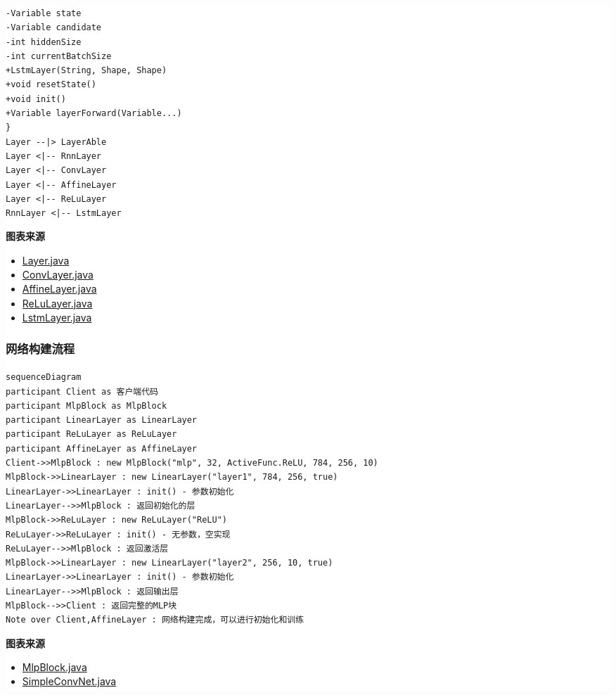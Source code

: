 ```mermaid
-Variable state
-Variable candidate
-int hiddenSize
-int currentBatchSize
+LstmLayer(String, Shape, Shape)
+void resetState()
+void init()
+Variable layerForward(Variable...)
}
Layer --|> LayerAble
Layer <|-- RnnLayer
Layer <|-- ConvLayer
Layer <|-- AffineLayer
Layer <|-- ReLuLayer
RnnLayer <|-- LstmLayer
```

**图表来源**
- [Layer.java](file://tinyai-dl-nnet/src/main/java/io/leavesfly/tinyai/nnet/Layer.java#L1-L52)
- [ConvLayer.java](file://tinyai-dl-nnet/src/main/java/io/leavesfly/tinyai/nnet/layer/cnn/ConvLayer.java#L1-L50)
- [AffineLayer.java](file://tinyai-dl-nnet/src/main/java/io/leavesfly/tinyai/nnet/layer/dnn/AffineLayer.java#L1-L40)
- [ReLuLayer.java](file://tinyai-dl-nnet/src/main/java/io/leavesfly/tinyai/nnet/layer/activate/ReLuLayer.java#L1-L40)
- [LstmLayer.java](file://tinyai-dl-nnet/src/main/java/io/leavesfly/tinyai/nnet/layer/rnn/LstmLayer.java#L1-L50)

### 网络构建流程

```mermaid
sequenceDiagram
participant Client as 客户端代码
participant MlpBlock as MlpBlock
participant LinearLayer as LinearLayer
participant ReLuLayer as ReLuLayer
participant AffineLayer as AffineLayer
Client->>MlpBlock : new MlpBlock("mlp", 32, ActiveFunc.ReLU, 784, 256, 10)
MlpBlock->>LinearLayer : new LinearLayer("layer1", 784, 256, true)
LinearLayer->>LinearLayer : init() - 参数初始化
LinearLayer-->>MlpBlock : 返回初始化的层
MlpBlock->>ReLuLayer : new ReLuLayer("ReLU")
ReLuLayer->>ReLuLayer : init() - 无参数，空实现
ReLuLayer-->>MlpBlock : 返回激活层
MlpBlock->>LinearLayer : new LinearLayer("layer2", 256, 10, true)
LinearLayer->>LinearLayer : init() - 参数初始化
LinearLayer-->>MlpBlock : 返回输出层
MlpBlock-->>Client : 返回完整的MLP块
Note over Client,AffineLayer : 网络构建完成，可以进行初始化和训练
```

**图表来源**
- [MlpBlock.java](file://tinyai-dl-nnet/src/main/java/io/leavesfly/tinyai/nnet/block/MlpBlock.java#L30-L50)
- [SimpleConvNet.java](file://tinyai-dl-cv/src/main/java/io/leavesfly/tinyai/cv/SimpleConvNet.java#L100-L150)
